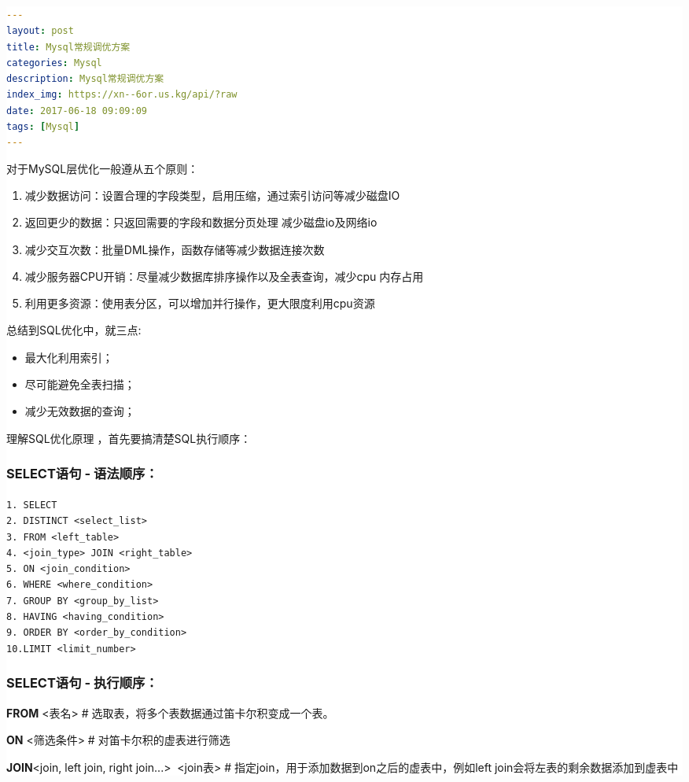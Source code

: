 ```yaml
---
layout: post
title: Mysql常规调优方案
categories: Mysql
description: Mysql常规调优方案
index_img: https://xn--6or.us.kg/api/?raw
date: 2017-06-18 09:09:09
tags: [Mysql]
---
```


对于MySQL层优化一般遵从五个原则：

1.  减少数据访问：设置合理的字段类型，启用压缩，通过索引访问等减少磁盘IO

2.  返回更少的数据：只返回需要的字段和数据分页处理 减少磁盘io及网络io

3.  减少交互次数：批量DML操作，函数存储等减少数据连接次数

4.  减少服务器CPU开销：尽量减少数据库排序操作以及全表查询，减少cpu 内存占用

5.  利用更多资源：使用表分区，可以增加并行操作，更大限度利用cpu资源

总结到SQL优化中，就三点:

*   最大化利用索引；

*   尽可能避免全表扫描；

*   减少无效数据的查询；

理解SQL优化原理 ，首先要搞清楚SQL执行顺序：

### **SELECT语句 \- 语法顺序：**

```
1. SELECT
2. DISTINCT <select_list>
3. FROM <left_table>
4. <join_type> JOIN <right_table>
5. ON <join_condition>
6. WHERE <where_condition>
7. GROUP BY <group_by_list>
8. HAVING <having_condition>
9. ORDER BY <order_by_condition>
10.LIMIT <limit_number>

```

### **SELECT语句 \- 执行顺序：**

**FROM** <表名> # 选取表，将多个表数据通过笛卡尔积变成一个表。

**ON** <筛选条件> # 对笛卡尔积的虚表进行筛选

**JOIN**<join, left join, right join...>  <join表> # 指定join，用于添加数据到on之后的虚表中，例如left join会将左表的剩余数据添加到虚表中

